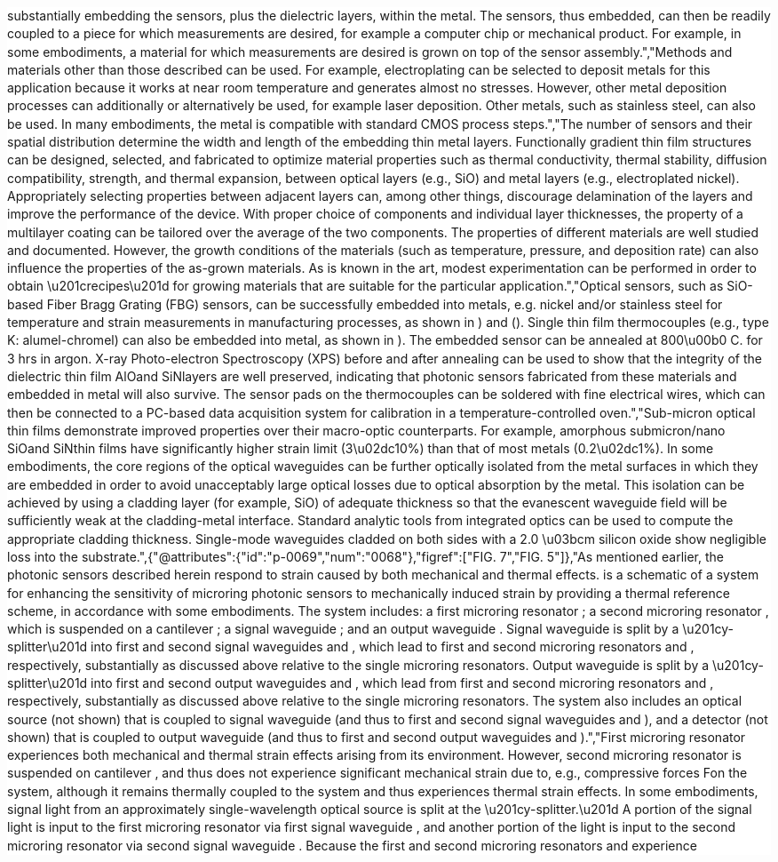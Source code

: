 substantially embedding the sensors, plus the dielectric layers, within the metal. The sensors, thus embedded, can then be readily coupled to a piece for which measurements are desired, for example a computer chip or mechanical product. For example, in some embodiments, a material for which measurements are desired is grown on top of the sensor assembly.","Methods and materials other than those described can be used. For example, electroplating can be selected to deposit metals for this application because it works at near room temperature and generates almost no stresses. However, other metal deposition processes can additionally or alternatively be used, for example laser deposition. Other metals, such as stainless steel, can also be used. In many embodiments, the metal is compatible with standard CMOS process steps.","The number of sensors and their spatial distribution determine the width and length of the embedding thin metal layers. Functionally gradient thin film structures can be designed, selected, and fabricated to optimize material properties such as thermal conductivity, thermal stability, diffusion compatibility, strength, and thermal expansion, between optical layers (e.g., SiO) and metal layers (e.g., electroplated nickel). Appropriately selecting properties between adjacent layers can, among other things, discourage delamination of the layers and improve the performance of the device. With proper choice of components and individual layer thicknesses, the property of a multilayer coating can be tailored over the average of the two components. The properties of different materials are well studied and documented. However, the growth conditions of the materials (such as temperature, pressure, and deposition rate) can also influence the properties of the as-grown materials. As is known in the art, modest experimentation can be performed in order to obtain \u201crecipes\u201d for growing materials that are suitable for the particular application.","Optical sensors, such as SiO-based Fiber Bragg Grating (FBG) sensors, can be successfully embedded into metals, e.g. nickel and\/or stainless steel for temperature and strain measurements in manufacturing processes, as shown in ) and (). Single thin film thermocouples (e.g., type K: alumel-chromel) can also be embedded into metal, as shown in ). The embedded sensor can be annealed at 800\u00b0 C. for 3 hrs in argon. X-ray Photo-electron Spectroscopy (XPS) before and after annealing can be used to show that the integrity of the dielectric thin film AlOand SiNlayers are well preserved, indicating that photonic sensors fabricated from these materials and embedded in metal will also survive. The sensor pads on the thermocouples can be soldered with fine electrical wires, which can then be connected to a PC-based data acquisition system for calibration in a temperature-controlled oven.","Sub-micron optical thin films demonstrate improved properties over their macro-optic counterparts. For example, amorphous submicron\/nano SiOand SiNthin films have significantly higher strain limit (3\u02dc10%) than that of most metals (0.2\u02dc1%). In some embodiments, the core regions of the optical waveguides can be further optically isolated from the metal surfaces in which they are embedded in order to avoid unacceptably large optical losses due to optical absorption by the metal. This isolation can be achieved by using a cladding layer (for example, SiO) of adequate thickness so that the evanescent waveguide field will be sufficiently weak at the cladding-metal interface. Standard analytic tools from integrated optics can be used to compute the appropriate cladding thickness. Single-mode waveguides cladded on both sides with a 2.0 \u03bcm silicon oxide show negligible loss into the substrate.",{"@attributes":{"id":"p-0069","num":"0068"},"figref":["FIG. 7","FIG. 5"]},"As mentioned earlier, the photonic sensors described herein respond to strain caused by both mechanical and thermal effects.  is a schematic of a system for enhancing the sensitivity of microring photonic sensors to mechanically induced strain by providing a thermal reference scheme, in accordance with some embodiments. The system includes: a first microring resonator ; a second microring resonator , which is suspended on a cantilever ; a signal waveguide ; and an output waveguide . Signal waveguide  is split by a \u201cy-splitter\u201d into first and second signal waveguides  and , which lead to first and second microring resonators  and , respectively, substantially as discussed above relative to the single microring resonators. Output waveguide  is split by a \u201cy-splitter\u201d into first and second output waveguides  and , which lead from first and second microring resonators  and , respectively, substantially as discussed above relative to the single microring resonators. The system also includes an optical source (not shown) that is coupled to signal waveguide  (and thus to first and second signal waveguides  and ), and a detector (not shown) that is coupled to output waveguide  (and thus to first and second output waveguides  and ).","First microring resonator  experiences both mechanical and thermal strain effects arising from its environment. However, second microring resonator  is suspended on cantilever , and thus does not experience significant mechanical strain due to, e.g., compressive forces Fon the system, although it remains thermally coupled to the system and thus experiences thermal strain effects. In some embodiments, signal light from an approximately single-wavelength optical source is split at the \u201cy-splitter.\u201d A portion of the signal light is input to the first microring resonator  via first signal waveguide , and another portion of the light is input to the second microring resonator  via second signal waveguide . Because the first and second microring resonators  and  experience